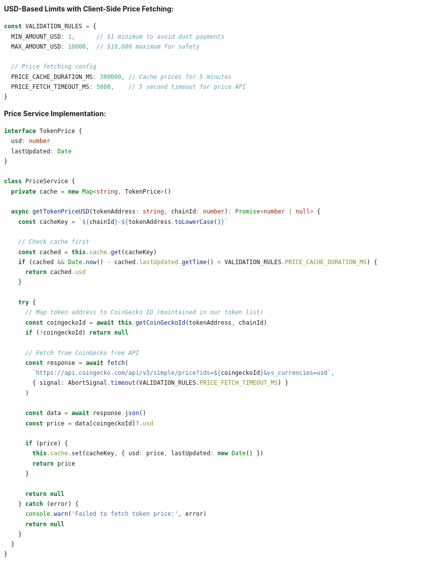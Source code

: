 **USD-Based Limits with Client-Side Price Fetching:**
```typescript
const VALIDATION_RULES = {
  MIN_AMOUNT_USD: 1,      // $1 minimum to avoid dust payments
  MAX_AMOUNT_USD: 10000,  // $10,000 maximum for safety
  
  // Price fetching config
  PRICE_CACHE_DURATION_MS: 300000, // Cache prices for 5 minutes
  PRICE_FETCH_TIMEOUT_MS: 5000,    // 5 second timeout for price API
}
```

**Price Service Implementation:**
```typescript
interface TokenPrice {
  usd: number
  lastUpdated: Date
}

class PriceService {
  private cache = new Map<string, TokenPrice>()
  
  async getTokenPriceUSD(tokenAddress: string, chainId: number): Promise<number | null> {
    const cacheKey = `${chainId}-${tokenAddress.toLowerCase()}`
    
    // Check cache first
    const cached = this.cache.get(cacheKey)
    if (cached && Date.now() - cached.lastUpdated.getTime() < VALIDATION_RULES.PRICE_CACHE_DURATION_MS) {
      return cached.usd
    }
    
    try {
      // Map token address to CoinGecko ID (maintained in our token list)
      const coingeckoId = await this.getCoinGeckoId(tokenAddress, chainId)
      if (!coingeckoId) return null
      
      // Fetch from CoinGecko free API
      const response = await fetch(
        `https://api.coingecko.com/api/v3/simple/price?ids=${coingeckoId}&vs_currencies=usd`,
        { signal: AbortSignal.timeout(VALIDATION_RULES.PRICE_FETCH_TIMEOUT_MS) }
      )
      
      const data = await response.json()
      const price = data[coingeckoId]?.usd
      
      if (price) {
        this.cache.set(cacheKey, { usd: price, lastUpdated: new Date() })
        return price
      }
      
      return null
    } catch (error) {
      console.warn('Failed to fetch token price:', error)
      return null
    }
  }
}
```
